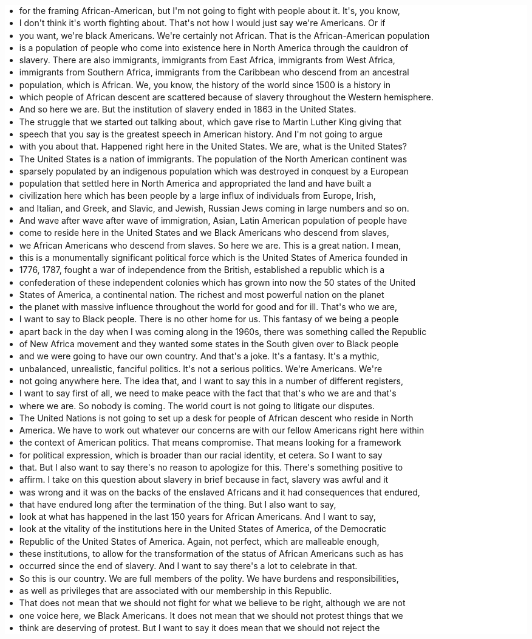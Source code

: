 *  for the framing African-American, but I'm not going to fight with people about it. It's, you know,
*  I don't think it's worth fighting about. That's not how I would just say we're Americans. Or if
*  you want, we're black Americans. We're certainly not African. That is the African-American population
*  is a population of people who come into existence here in North America through the cauldron of
*  slavery. There are also immigrants, immigrants from East Africa, immigrants from West Africa,
*  immigrants from Southern Africa, immigrants from the Caribbean who descend from an ancestral
*  population, which is African. We, you know, the history of the world since 1500 is a history in
*  which people of African descent are scattered because of slavery throughout the Western hemisphere.
*  And so here we are. But the institution of slavery ended in 1863 in the United States.
*  The struggle that we started out talking about, which gave rise to Martin Luther King giving that
*  speech that you say is the greatest speech in American history. And I'm not going to argue
*  with you about that. Happened right here in the United States. We are, what is the United States?
*  The United States is a nation of immigrants. The population of the North American continent was
*  sparsely populated by an indigenous population which was destroyed in conquest by a European
*  population that settled here in North America and appropriated the land and have built a
*  civilization here which has been people by a large influx of individuals from Europe, Irish,
*  and Italian, and Greek, and Slavic, and Jewish, Russian Jews coming in large numbers and so on.
*  And wave after wave after wave of immigration, Asian, Latin American population of people have
*  come to reside here in the United States and we Black Americans who descend from slaves,
*  we African Americans who descend from slaves. So here we are. This is a great nation. I mean,
*  this is a monumentally significant political force which is the United States of America founded in
*  1776, 1787, fought a war of independence from the British, established a republic which is a
*  confederation of these independent colonies which has grown into now the 50 states of the United
*  States of America, a continental nation. The richest and most powerful nation on the planet
*  the planet with massive influence throughout the world for good and for ill. That's who we are,
*  I want to say to Black people. There is no other home for us. This fantasy of we being a people
*  apart back in the day when I was coming along in the 1960s, there was something called the Republic
*  of New Africa movement and they wanted some states in the South given over to Black people
*  and we were going to have our own country. And that's a joke. It's a fantasy. It's a mythic,
*  unbalanced, unrealistic, fanciful politics. It's not a serious politics. We're Americans. We're
*  not going anywhere here. The idea that, and I want to say this in a number of different registers,
*  I want to say first of all, we need to make peace with the fact that that's who we are and that's
*  where we are. So nobody is coming. The world court is not going to litigate our disputes.
*  The United Nations is not going to set up a desk for people of African descent who reside in North
*  America. We have to work out whatever our concerns are with our fellow Americans right here within
*  the context of American politics. That means compromise. That means looking for a framework
*  for political expression, which is broader than our racial identity, et cetera. So I want to say
*  that. But I also want to say there's no reason to apologize for this. There's something positive to
*  affirm. I take on this question about slavery in brief because in fact, slavery was awful and it
*  was wrong and it was on the backs of the enslaved Africans and it had consequences that endured,
*  that have endured long after the termination of the thing. But I also want to say,
*  look at what has happened in the last 150 years for African Americans. And I want to say,
*  look at the vitality of the institutions here in the United States of America, of the Democratic
*  Republic of the United States of America. Again, not perfect, which are malleable enough,
*  these institutions, to allow for the transformation of the status of African Americans such as has
*  occurred since the end of slavery. And I want to say there's a lot to celebrate in that.
*  So this is our country. We are full members of the polity. We have burdens and responsibilities,
*  as well as privileges that are associated with our membership in this Republic.
*  That does not mean that we should not fight for what we believe to be right, although we are not
*  one voice here, we Black Americans. It does not mean that we should not protest things that we
*  think are deserving of protest. But I want to say it does mean that we should not reject the